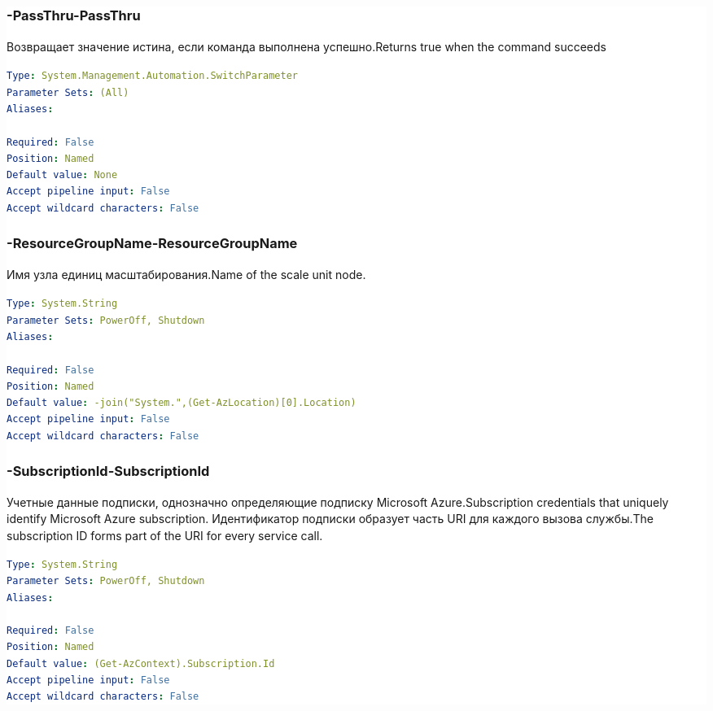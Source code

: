 ### <span data-ttu-id="9bd1d-129">-PassThru</span><span class="sxs-lookup"><span data-stu-id="9bd1d-129">-PassThru</span></span>
<span data-ttu-id="9bd1d-130">Возвращает значение истина, если команда выполнена успешно.</span><span class="sxs-lookup"><span data-stu-id="9bd1d-130">Returns true when the command succeeds</span></span>

```yaml
Type: System.Management.Automation.SwitchParameter
Parameter Sets: (All)
Aliases:

Required: False
Position: Named
Default value: None
Accept pipeline input: False
Accept wildcard characters: False

```

### <span data-ttu-id="9bd1d-131">-ResourceGroupName</span><span class="sxs-lookup"><span data-stu-id="9bd1d-131">-ResourceGroupName</span></span>
<span data-ttu-id="9bd1d-132">Имя узла единиц масштабирования.</span><span class="sxs-lookup"><span data-stu-id="9bd1d-132">Name of the scale unit node.</span></span>

```yaml
Type: System.String
Parameter Sets: PowerOff, Shutdown
Aliases:

Required: False
Position: Named
Default value: -join("System.",(Get-AzLocation)[0].Location)
Accept pipeline input: False
Accept wildcard characters: False

```

### <span data-ttu-id="9bd1d-133">-SubscriptionId</span><span class="sxs-lookup"><span data-stu-id="9bd1d-133">-SubscriptionId</span></span>
<span data-ttu-id="9bd1d-134">Учетные данные подписки, однозначно определяющие подписку Microsoft Azure.</span><span class="sxs-lookup"><span data-stu-id="9bd1d-134">Subscription credentials that uniquely identify Microsoft Azure subscription.</span></span>
<span data-ttu-id="9bd1d-135">Идентификатор подписки образует часть URI для каждого вызова службы.</span><span class="sxs-lookup"><span data-stu-id="9bd1d-135">The subscription ID forms part of the URI for every service call.</span></span>

```yaml
Type: System.String
Parameter Sets: PowerOff, Shutdown
Aliases:

Required: False
Position: Named
Default value: (Get-AzContext).Subscription.Id
Accept pipeline input: False
Accept wildcard characters: False

```
